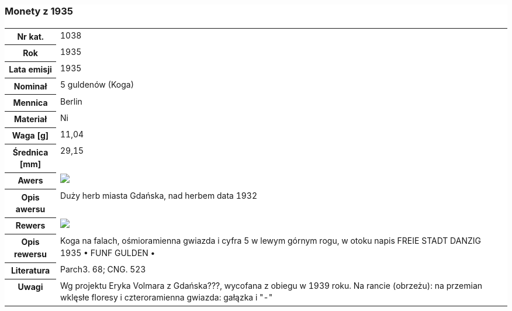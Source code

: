 
<a id='m11'></a>
### Monety z 1935

<table class="center">
  <tr>
    <th>Nr kat.</th>
    <td>1038</td>
  </tr>
  <tr>
    <th>Rok</th>
    <td>1935</td>
  </tr>
  <tr>
    <th>Lata emisji</th>
    <td>1935</td>
  </tr>
  <tr>
    <th>Nominał</th>
    <td>5 guldenów (Koga)</td>
  </tr>
  <tr>
    <th>Mennica</th>
    <td>Berlin</td>
  </tr>
  <tr>
    <th>Materiał</th>
    <td>Ni</td>
  </tr>
  <tr>
    <th>Waga [g]</th>
    <td>11,04</td>
  </tr>
  <tr>
    <th>Średnica [mm]</th>
    <td>29,15</td>
  </tr>
  <tr>
    <th>Awers</th>
    <td><img src="images/1038 - 1935 - 5 guldenow koga - Wolne Miasto Gdansk - awers.jpg"/></td>
  </tr>
  <tr>
    <th>Opis awersu</th>
    <td>Duży herb miasta Gdańska, nad herbem data 1932</td>
  </tr>
  <tr>
    <th>Rewers</th>
    <td><img src="images/1038 - 1935 - 5 guldenow koga - Wolne Miasto Gdansk - rewers.jpg"/></td>
  </tr>
  <tr>
    <th>Opis rewersu</th>
    <td>Koga na falach, ośmioramienna gwiazda i cyfra 5 w lewym górnym rogu, w otoku napis FREIE STADT DANZIG 1935 • FUNF GULDEN •</td>
  </tr>
  <tr>
    <th>Literatura</th>
    <td>Parch3. 68; CNG. 523</td>
  </tr>
  <tr>
    <th>Uwagi</th>
    <td>Wg projektu Eryka Volmara z Gdańska???, wycofana z obiegu w 1939 roku. Na rancie (obrzeżu): na przemian wklęsłe floresy i czteroramienna gwiazda: gałązka i "-"</td>
  </tr>